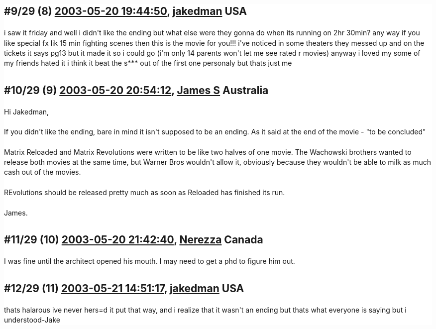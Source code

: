 ## \#9/29 (8) [2003-05-20 19:44:50](https://www.astralpulse.com/forums/index.php?msg=31745), [jakedman](https://www.astralpulse.com/forums/profile/?u=2353) USA ##
<section>
i saw it friday and well i didn't like the ending but what else were they gonna do when its running on 2hr 30min? any way if you like special fx lik 15 min fighting scenes then this is the movie for you!!! i've noticed in some theaters they messed up and on the tickets it says pg13 but it made it so i could go (i'm only 14 parents won't let me see rated r movies) anyway i loved my some of my friends hated it i think it beat the s*** out of the first one personaly but thats just me
</section>

## \#10/29 (9) [2003-05-20 20:54:12](https://www.astralpulse.com/forums/index.php?msg=31753), [James S](https://www.astralpulse.com/forums/profile/?u=759) Australia ##
<section>
Hi Jakedman,
<br>
<br>
If you didn't like the ending, bare in mind it isn't supposed to be an ending. As it said at the end of the movie - "to be concluded"
<br>
<br>
Matrix Reloaded and Matrix Revolutions were written to be like two halves of one movie. The Wachowski brothers wanted to release both movies at the same time, but Warner Bros wouldn't allow it, obviously because they wouldn't be able to milk as much cash out of the movies.
<br>
<br>
REvolutions should be released pretty much as soon as Reloaded has finished its run.
<br>
<br>
James.
</section>

## \#11/29 (10) [2003-05-20 21:42:40](https://www.astralpulse.com/forums/index.php?msg=31756), [Nerezza](https://www.astralpulse.com/forums/profile/?u=740) Canada ##
<section>
I was fine until the architect opened his mouth. I may need to get a phd to figure him out.
</section>

## \#12/29 (11) [2003-05-21 14:51:17](https://www.astralpulse.com/forums/index.php?msg=31795), [jakedman](https://www.astralpulse.com/forums/profile/?u=2353) USA ##
<section>
thats halarous ive never hers=d it put that way, and i realize that it wasn't an ending but thats what everyone is saying but i understood-Jake
</section>
